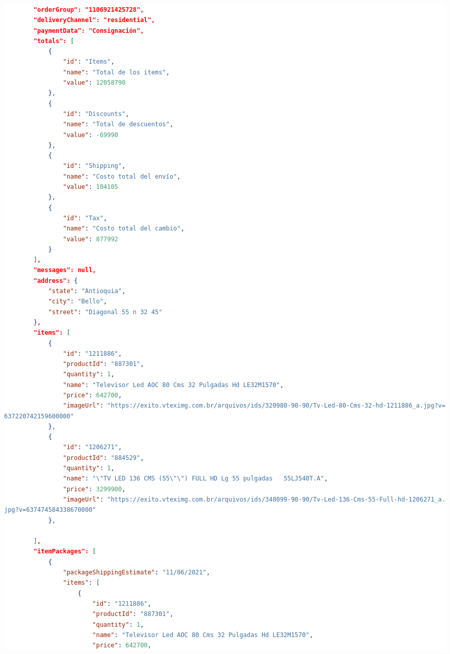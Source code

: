 ```json 
        "orderGroup": "1106921425728",
        "deliveryChannel": "residential",
        "paymentData": "Consignación",
        "totals": [
            {
                "id": "Items",
                "name": "Total de los items",
                "value": 12058790
            },
            {
                "id": "Discounts",
                "name": "Total de descuentos",
                "value": -69990
            },
            {
                "id": "Shipping",
                "name": "Costo total del envío",
                "value": 104105
            },
            {
                "id": "Tax",
                "name": "Costo total del cambio",
                "value": 877992
            }
        ],
        "messages": null,
        "address": {
            "state": "Antioquia",
            "city": "Bello",
            "street": "Diagonal 55 n 32 45"
        },
        "items": [
            {
                "id": "1211886",
                "productId": "887301",
                "quantity": 1,
                "name": "Televisor Led AOC 80 Cms 32 Pulgadas Hd LE32M1570",
                "price": 642700,
                "imageUrl": "https://exito.vteximg.com.br/arquivos/ids/320980-90-90/Tv-Led-80-Cms-32-hd-1211886_a.jpg?v=637220742159600000"
            },
            {
                "id": "1206271",
                "productId": "884529",
                "quantity": 1,
                "name": "\"TV LED 136 CMS (55\"\") FULL HD Lg 55 pulgadas   55LJ540T.A",
                "price": 3299900,
                "imageUrl": "https://exito.vteximg.com.br/arquivos/ids/348099-90-90/Tv-Led-136-Cms-55-Full-hd-1206271_a.jpg?v=637474584338670000"
            },
            
        ],
        "itemPackages": [
            {
                "packageShippingEstimate": "11/06/2021",
                "items": [
                    {
                        "id": "1211886",
                        "productId": "887301",
                        "quantity": 1,
                        "name": "Televisor Led AOC 80 Cms 32 Pulgadas Hd LE32M1570",
                        "price": 642700,
```